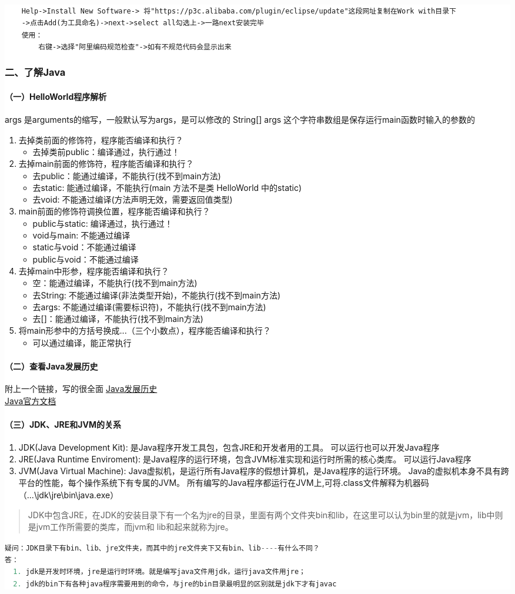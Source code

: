         Help->Install New Software-> 将"https://p3c.alibaba.com/plugin/eclipse/update"这段网址复制在Work with目录下
        ->点击Add(为工具命名)->next->select all勾选上->一路next安装完毕
        使用：
            右键->选择"阿里编码规范检查"->如有不规范代码会显示出来
### 二、了解Java
#### （一）HelloWorld程序解析
args 是arguments的缩写，一般默认写为args，是可以修改的
String[] args 这个字符串数组是保存运行main函数时输入的参数的
1. 去掉类前面的修饰符，程序能否编译和执行？
	+ 去掉类前public：编译通过，执行通过！
2. 去掉main前面的修饰符，程序能否编译和执行？
    + 去public：能通过编译，不能执行(找不到main方法)
    + 去static: 能通过编译，不能执行(main 方法不是类 HelloWorld 中的static)
    + 去void: 不能通过编译(方法声明无效，需要返回值类型)
3. main前面的修饰符调换位置，程序能否编译和执行？
    + public与static: 编译通过，执行通过！
    + void与main: 不能通过编译
    + static与void：不能通过编译
    + public与void：不能通过编译
4. 去掉main中形参，程序能否编译和执行？
    + 空：能通过编译，不能执行(找不到main方法)
    + 去String: 不能通过编译(非法类型开始)，不能执行(找不到main方法)
    + 去args: 不能通过编译(需要标识符)，不能执行(找不到main方法)
    + 去[]：能通过编译，不能执行(找不到main方法)
6. 将main形参中的方括号换成...（三个小数点），程序能否编译和执行？
    + 可以通过编译，能正常执行

#### （二）查看Java发展历史
   附上一个链接，写的很全面
   [Java发展历史](https://blog.csdn.net/DJY1992/article/details/56666725)  
   [Java官方文档](https://www.oracle.com/technetwork/cn/java/javase/documentation/index.html)

#### （三）JDK、JRE和JVM的关系
1. JDK(Java Development Kit):
	是Java程序开发工具包，包含JRE和开发者用的工具。
	可以运行也可以开发Java程序
2. JRE(Java Runtime Enviroment):
	是Java程序的运行环境，包含JVM标准实现和运行时所需的核心类库。
	可以运行Java程序
3. JVM(Java Virtual Machine):
	Java虚拟机，是运行所有Java程序的假想计算机，是Java程序的运行环境。
	Java的虚拟机本身不具有跨平台的性能，每个操作系统下有专属的JVM。
	所有编写的Java程序都运行在JVM上,可将.class文件解释为机器码（...\jdk\jre\bin\java.exe）
  > JDK中包含JRE，在JDK的安装目录下有一个名为jre的目录，里面有两个文件夹bin和lib，在这里可以认为bin里的就是jvm，lib中则是jvm工作所需要的类库，而jvm和 lib和起来就称为jre。
  ```java
  疑问：JDK目录下有bin、lib、jre文件夹，而其中的jre文件夹下又有bin、lib----有什么不同？
  答：
    1. jdk是开发时环境，jre是运行时环境。就是编写java文件用jdk，运行java文件用jre；
    2. jdk的bin下有各种java程序需要用到的命令，与jre的bin目录最明显的区别就是jdk下才有javac
  ```

